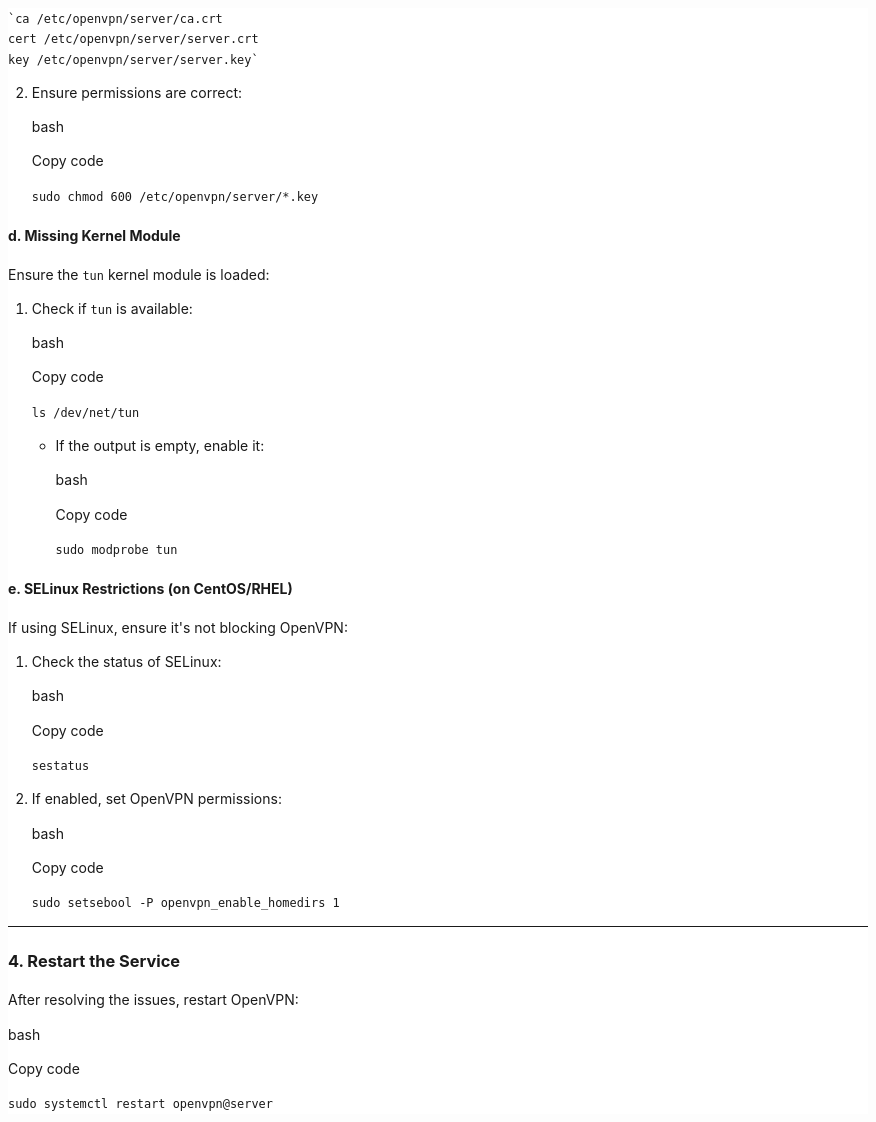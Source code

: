     `ca /etc/openvpn/server/ca.crt
    cert /etc/openvpn/server/server.crt
    key /etc/openvpn/server/server.key`

2.  Ensure permissions are correct:

    bash

    Copy code

    `sudo chmod 600 /etc/openvpn/server/*.key`

#### **d. Missing Kernel Module**

Ensure the `tun` kernel module is loaded:

1.  Check if `tun` is available:

    bash

    Copy code

    `ls /dev/net/tun`

    -   If the output is empty, enable it:

        bash

        Copy code

        `sudo modprobe tun`

#### **e. SELinux Restrictions (on CentOS/RHEL)**

If using SELinux, ensure it's not blocking OpenVPN:

1.  Check the status of SELinux:

    bash

    Copy code

    `sestatus`

2.  If enabled, set OpenVPN permissions:

    bash

    Copy code

    `sudo setsebool -P openvpn_enable_homedirs 1`

* * * * *

### **4\. Restart the Service**

After resolving the issues, restart OpenVPN:

bash

Copy code

`sudo systemctl restart openvpn@server`
